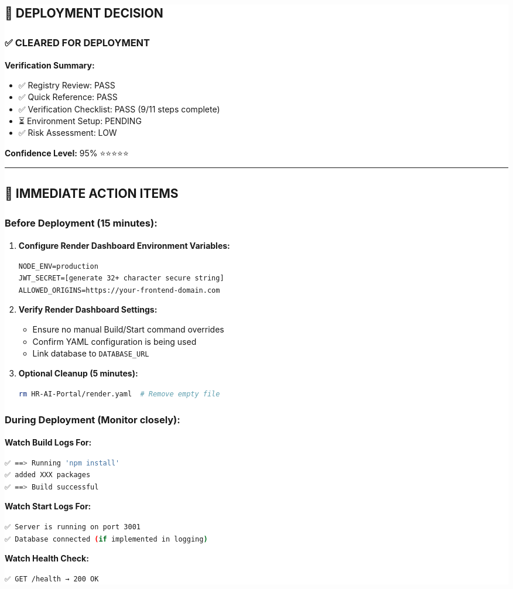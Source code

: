 
## 🎯 DEPLOYMENT DECISION

### ✅ **CLEARED FOR DEPLOYMENT**

**Verification Summary:**
- ✅ Registry Review: PASS
- ✅ Quick Reference: PASS
- ✅ Verification Checklist: PASS (9/11 steps complete)
- ⏳ Environment Setup: PENDING
- ✅ Risk Assessment: LOW

**Confidence Level:** 95% ⭐⭐⭐⭐⭐

---

## 📝 IMMEDIATE ACTION ITEMS

### Before Deployment (15 minutes):

1. **Configure Render Dashboard Environment Variables:**
   ```
   NODE_ENV=production
   JWT_SECRET=[generate 32+ character secure string]
   ALLOWED_ORIGINS=https://your-frontend-domain.com
   ```

2. **Verify Render Dashboard Settings:**
   - Ensure no manual Build/Start command overrides
   - Confirm YAML configuration is being used
   - Link database to `DATABASE_URL`

3. **Optional Cleanup (5 minutes):**
   ```bash
   rm HR-AI-Portal/render.yaml  # Remove empty file
   ```

### During Deployment (Monitor closely):

**Watch Build Logs For:**
```bash
✅ ==> Running 'npm install'
✅ added XXX packages
✅ ==> Build successful
```

**Watch Start Logs For:**
```bash
✅ Server is running on port 3001
✅ Database connected (if implemented in logging)
```

**Watch Health Check:**
```bash
✅ GET /health → 200 OK
```
